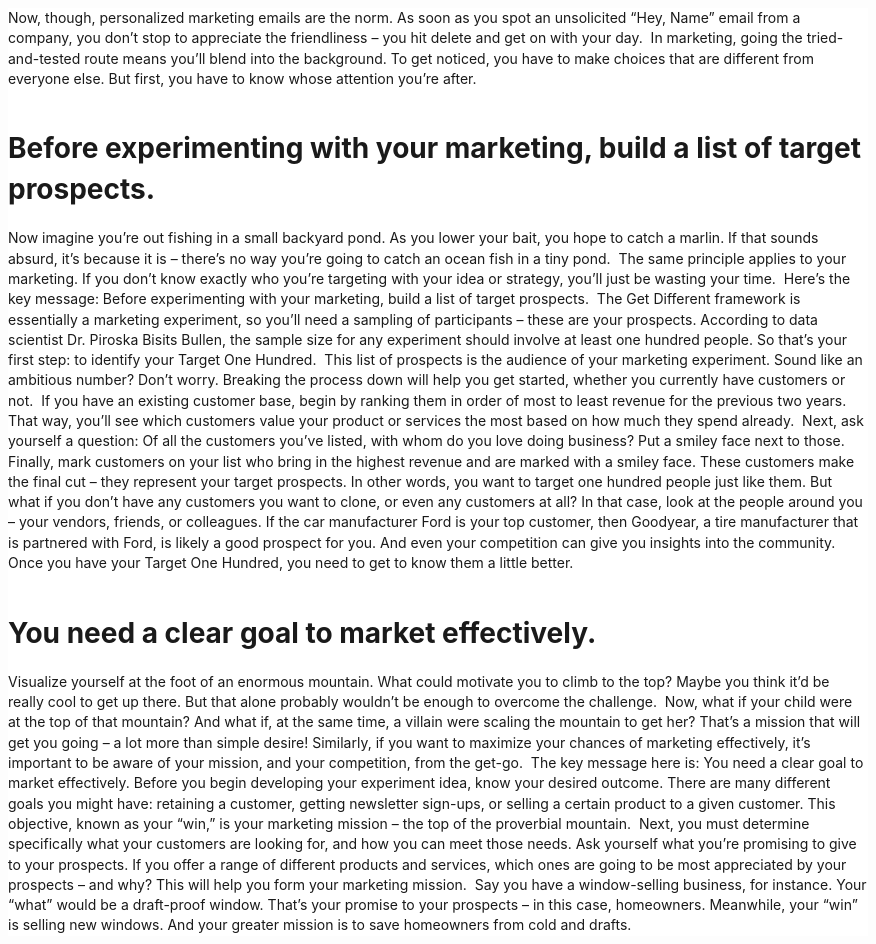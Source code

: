 Now, though, personalized marketing emails are the norm. As soon as you spot an unsolicited “Hey, Name” email from a company, you don’t stop to appreciate the friendliness – you hit delete and get on with your day. 
In marketing, going the tried-and-tested route means you’ll blend into the background. To get noticed, you have to make choices that are different from everyone else. But first, you have to know whose attention you’re after. 

# Before experimenting with your marketing, build a list of target prospects.
Now imagine you’re out fishing in a small backyard pond. As you lower your bait, you hope to catch a marlin. If that sounds absurd, it’s because it is – there’s no way you’re going to catch an ocean fish in a tiny pond. 
The same principle applies to your marketing. If you don’t know exactly who you’re targeting with your idea or strategy, you’ll just be wasting your time. 
Here’s the key message: Before experimenting with your marketing, build a list of target prospects. 
The Get Different framework is essentially a marketing experiment, so you’ll need a sampling of participants – these are your prospects. According to data scientist Dr. Piroska Bisits Bullen, the sample size for any experiment should involve at least one hundred people. So that’s your first step: to identify your Target One Hundred. 
This list of prospects is the audience of your marketing experiment. Sound like an ambitious number? Don’t worry. Breaking the process down will help you get started, whether you currently have customers or not. 
If you have an existing customer base, begin by ranking them in order of most to least revenue for the previous two years. That way, you’ll see which customers value your product or services the most based on how much they spend already. 
Next, ask yourself a question: Of all the customers you’ve listed, with whom do you love doing business? Put a smiley face next to those. 
Finally, mark customers on your list who bring in the highest revenue and are marked with a smiley face. These customers make the final cut – they represent your target prospects. In other words, you want to target one hundred people just like them.
But what if you don’t have any customers you want to clone, or even any customers at all? In that case, look at the people around you – your vendors, friends, or colleagues. If the car manufacturer Ford is your top customer, then Goodyear, a tire manufacturer that is partnered with Ford, is likely a good prospect for you. And even your competition can give you insights into the community.
Once you have your Target One Hundred, you need to get to know them a little better. 

# You need a clear goal to market effectively.
Visualize yourself at the foot of an enormous mountain. What could motivate you to climb to the top? Maybe you think it’d be really cool to get up there. But that alone probably wouldn’t be enough to overcome the challenge. 
Now, what if your child were at the top of that mountain? And what if, at the same time, a villain were scaling the mountain to get her? That’s a mission that will get you going – a lot more than simple desire!
Similarly, if you want to maximize your chances of marketing effectively, it’s important to be aware of your mission, and your competition, from the get-go. 
The key message here is: You need a clear goal to market effectively.
Before you begin developing your experiment idea, know your desired outcome. There are many different goals you might have: retaining a customer, getting newsletter sign-ups, or selling a certain product to a given customer. This objective, known as your “win,” is your marketing mission – the top of the proverbial mountain. 
Next, you must determine specifically what your customers are looking for, and how you can meet those needs. Ask yourself what you’re promising to give to your prospects. If you offer a range of different products and services, which ones are going to be most appreciated by your prospects – and why? This will help you form your marketing mission. 
Say you have a window-selling business, for instance. Your “what” would be a draft-proof window. That’s your promise to your prospects – in this case, homeowners. Meanwhile, your “win” is selling new windows. And your greater mission is to save homeowners from cold and drafts. 